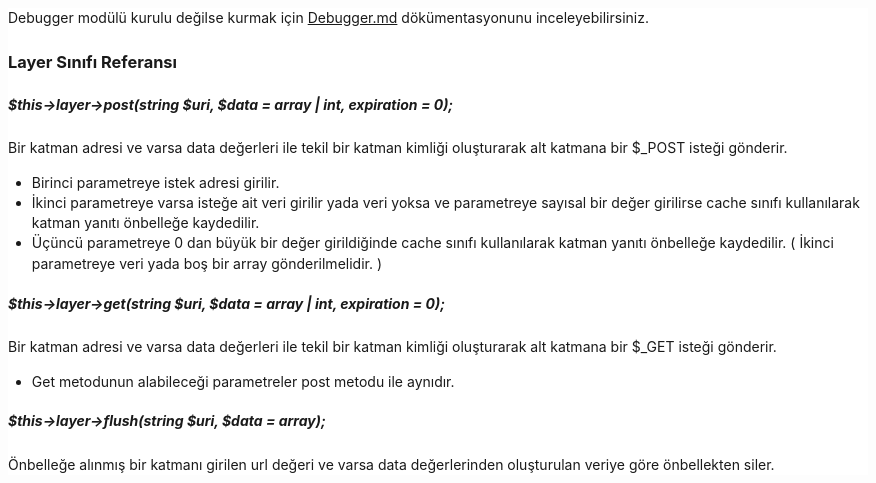 Debugger modülü kurulu değilse kurmak için [Debugger.md](Debugger.md) dökümentasyonunu inceleyebilirsiniz.

<a name="reference"></a>

### Layer Sınıfı Referansı

##### $this->layer->post(string $uri, $data = array | int, expiration = 0);  

Bir katman adresi ve varsa data değerleri ile tekil bir katman kimliği oluşturarak alt katmana bir $_POST isteği gönderir.

* Birinci parametreye istek adresi girilir.
* İkinci parametreye varsa isteğe ait veri girilir yada veri yoksa ve parametreye sayısal bir değer girilirse cache sınıfı kullanılarak katman yanıtı önbelleğe kaydedilir.
* Üçüncü parametreye 0 dan büyük bir değer girildiğinde cache sınıfı kullanılarak katman yanıtı önbelleğe kaydedilir. ( İkinci parametreye veri yada boş bir array gönderilmelidir. )

##### $this->layer->get(string $uri, $data = array | int, expiration = 0);

Bir katman adresi ve varsa data değerleri ile tekil bir katman kimliği oluşturarak alt katmana bir $_GET isteği gönderir.

* Get metodunun alabileceği parametreler post metodu ile aynıdır.

##### $this->layer->flush(string $uri, $data = array);

Önbelleğe alınmış bir katmanı girilen url değeri ve varsa data değerlerinden oluşturulan veriye göre önbellekten siler.